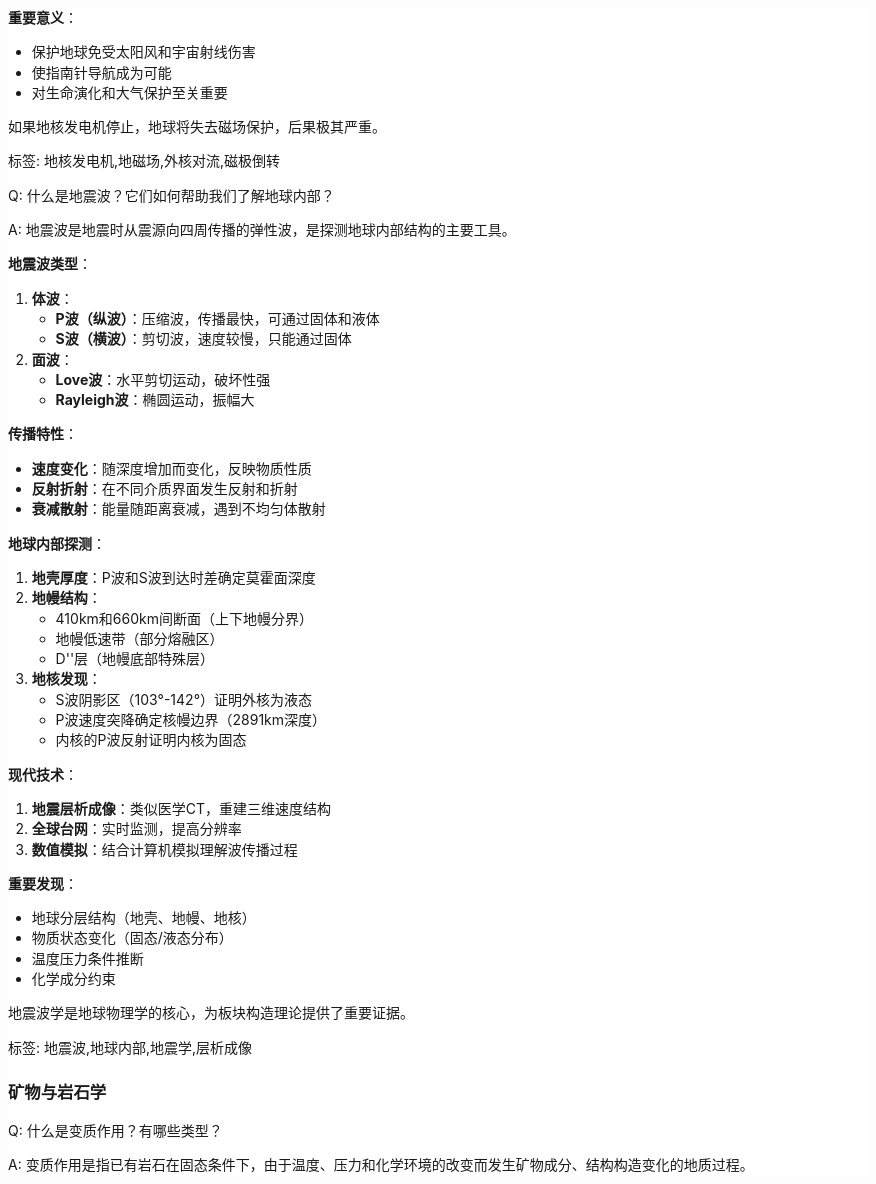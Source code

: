 **重要意义**：
- 保护地球免受太阳风和宇宙射线伤害
- 使指南针导航成为可能
- 对生命演化和大气保护至关重要

如果地核发电机停止，地球将失去磁场保护，后果极其严重。

标签: 地核发电机,地磁场,外核对流,磁极倒转

Q: 什么是地震波？它们如何帮助我们了解地球内部？

A: 地震波是地震时从震源向四周传播的弹性波，是探测地球内部结构的主要工具。

**地震波类型**：
1. **体波**：
   - **P波（纵波）**：压缩波，传播最快，可通过固体和液体
   - **S波（横波）**：剪切波，速度较慢，只能通过固体
2. **面波**：
   - **Love波**：水平剪切运动，破坏性强
   - **Rayleigh波**：椭圆运动，振幅大

**传播特性**：
- **速度变化**：随深度增加而变化，反映物质性质
- **反射折射**：在不同介质界面发生反射和折射
- **衰减散射**：能量随距离衰减，遇到不均匀体散射

**地球内部探测**：
1. **地壳厚度**：P波和S波到达时差确定莫霍面深度
2. **地幔结构**：
   - 410km和660km间断面（上下地幔分界）
   - 地幔低速带（部分熔融区）
   - D''层（地幔底部特殊层）
3. **地核发现**：
   - S波阴影区（103°-142°）证明外核为液态
   - P波速度突降确定核幔边界（2891km深度）
   - 内核的P波反射证明内核为固态

**现代技术**：
1. **地震层析成像**：类似医学CT，重建三维速度结构
2. **全球台网**：实时监测，提高分辨率
3. **数值模拟**：结合计算机模拟理解波传播过程

**重要发现**：
- 地球分层结构（地壳、地幔、地核）
- 物质状态变化（固态/液态分布）
- 温度压力条件推断
- 化学成分约束

地震波学是地球物理学的核心，为板块构造理论提供了重要证据。

标签: 地震波,地球内部,地震学,层析成像

### 矿物与岩石学

Q: 什么是变质作用？有哪些类型？

A: 变质作用是指已有岩石在固态条件下，由于温度、压力和化学环境的改变而发生矿物成分、结构构造变化的地质过程。
